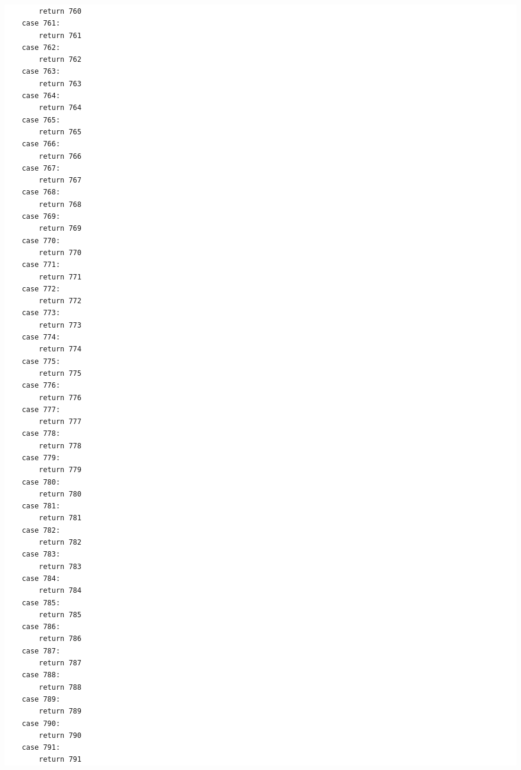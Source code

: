 ```
		return 760
	case 761:
		return 761
	case 762:
		return 762
	case 763:
		return 763
	case 764:
		return 764
	case 765:
		return 765
	case 766:
		return 766
	case 767:
		return 767
	case 768:
		return 768
	case 769:
		return 769
	case 770:
		return 770
	case 771:
		return 771
	case 772:
		return 772
	case 773:
		return 773
	case 774:
		return 774
	case 775:
		return 775
	case 776:
		return 776
	case 777:
		return 777
	case 778:
		return 778
	case 779:
		return 779
	case 780:
		return 780
	case 781:
		return 781
	case 782:
		return 782
	case 783:
		return 783
	case 784:
		return 784
	case 785:
		return 785
	case 786:
		return 786
	case 787:
		return 787
	case 788:
		return 788
	case 789:
		return 789
	case 790:
		return 790
	case 791:
		return 791
```